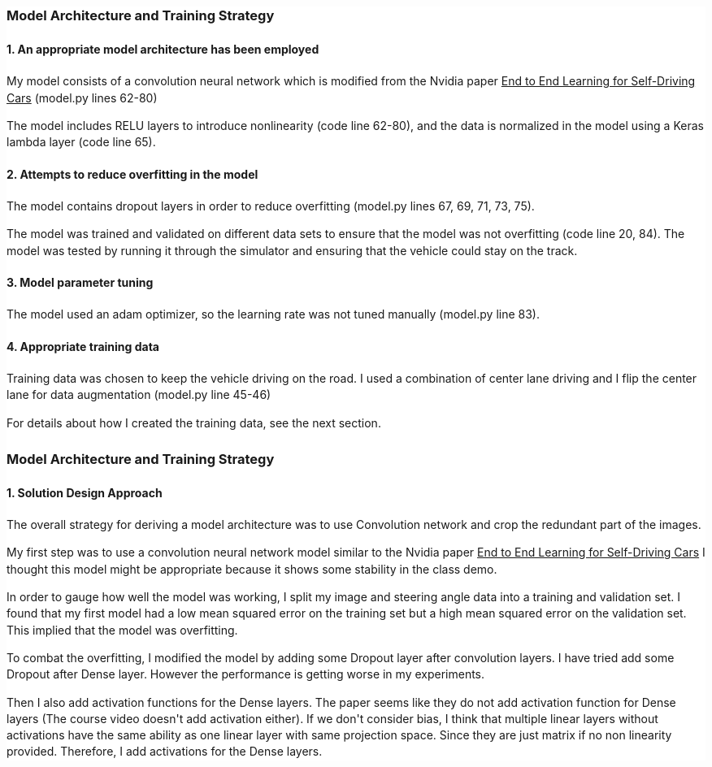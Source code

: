 ### Model Architecture and Training Strategy

#### 1. An appropriate model architecture has been employed

My model consists of a convolution neural network which is modified from the Nvidia paper [End to End Learning for Self-Driving Cars](https://images.nvidia.com/content/tegra/automotive/images/2016/solutions/pdf/end-to-end-dl-using-px.pdf) (model.py lines 62-80) 

The model includes RELU layers to introduce nonlinearity (code line 62-80), and the data is normalized in the model using a Keras lambda layer (code line 65). 

#### 2. Attempts to reduce overfitting in the model

The model contains dropout layers in order to reduce overfitting (model.py lines 67, 69, 71, 73, 75). 

The model was trained and validated on different data sets to ensure that the model was not overfitting (code line 20, 84). The model was tested by running it through the simulator and ensuring that the vehicle could stay on the track.

#### 3. Model parameter tuning

The model used an adam optimizer, so the learning rate was not tuned manually (model.py line 83).

#### 4. Appropriate training data

Training data was chosen to keep the vehicle driving on the road. I used a combination of center lane driving and I flip the center lane for data augmentation (model.py line 45-46)

For details about how I created the training data, see the next section. 

### Model Architecture and Training Strategy

#### 1. Solution Design Approach

The overall strategy for deriving a model architecture was to use Convolution network and crop the redundant part of the images.

My first step was to use a convolution neural network model similar to the Nvidia paper [End to End Learning for Self-Driving Cars](https://images.nvidia.com/content/tegra/automotive/images/2016/solutions/pdf/end-to-end-dl-using-px.pdf) I thought this model might be appropriate because it shows some stability in the class demo.

In order to gauge how well the model was working, I split my image and steering angle data into a training and validation set. I found that my first model had a low mean squared error on the training set but a high mean squared error on the validation set. This implied that the model was overfitting. 

To combat the overfitting, I modified the model by adding some Dropout layer after convolution layers. I have tried add some Dropout after Dense layer. However the performance is getting worse in my experiments.

Then I also add activation functions for the Dense layers. The paper seems like they do not add activation function for Dense layers (The course video doesn't add activation either). If we don't consider bias, I think that multiple linear layers without activations have the same ability as one linear layer with same projection space. Since they are just matrix if no non linearity provided. Therefore, I add activations for the Dense layers.
